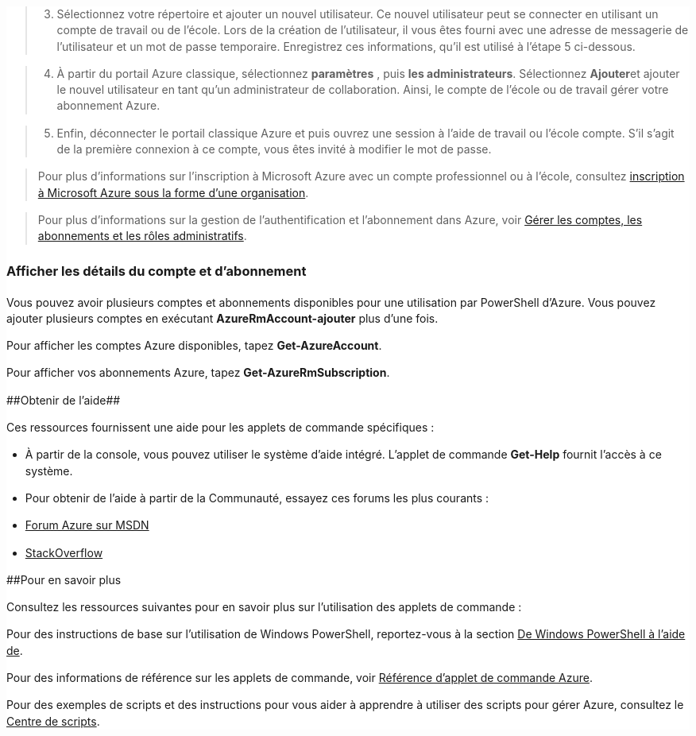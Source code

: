 > 3. Sélectionnez votre répertoire et ajouter un nouvel utilisateur. Ce nouvel utilisateur peut se connecter en utilisant un compte de travail ou de l’école. Lors de la création de l’utilisateur, il vous êtes fourni avec une adresse de messagerie de l’utilisateur et un mot de passe temporaire. Enregistrez ces informations, qu’il est utilisé à l’étape 5 ci-dessous.

> 4. À partir du portail Azure classique, sélectionnez **paramètres** , puis **les administrateurs**. Sélectionnez **Ajouter**et ajouter le nouvel utilisateur en tant qu’un administrateur de collaboration. Ainsi, le compte de l’école ou de travail gérer votre abonnement Azure.

> 5. Enfin, déconnecter le portail classique Azure et puis ouvrez une session à l’aide de travail ou l’école compte. S’il s’agit de la première connexion à ce compte, vous êtes invité à modifier le mot de passe.

> Pour plus d’informations sur l’inscription à Microsoft Azure avec un compte professionnel ou à l’école, consultez [inscription à Microsoft Azure sous la forme d’une organisation](./active-directory/sign-up-organization.md).

> Pour plus d’informations sur la gestion de l’authentification et l’abonnement dans Azure, voir [Gérer les comptes, les abonnements et les rôles administratifs](http://go.microsoft.com/fwlink/?LinkId=324796).

### <a name="view-account-and-subscription-details"></a>Afficher les détails du compte et d’abonnement

Vous pouvez avoir plusieurs comptes et abonnements disponibles pour une utilisation par PowerShell d’Azure. Vous pouvez ajouter plusieurs comptes en exécutant **AzureRmAccount-ajouter** plus d’une fois.

Pour afficher les comptes Azure disponibles, tapez **Get-AzureAccount**.

Pour afficher vos abonnements Azure, tapez **Get-AzureRmSubscription**.

##<a id="Help"></a>Obtenir de l’aide##

Ces ressources fournissent une aide pour les applets de commande spécifiques :


-   À partir de la console, vous pouvez utiliser le système d’aide intégré. L’applet de commande **Get-Help** fournit l’accès à ce système. 

- Pour obtenir de l’aide à partir de la Communauté, essayez ces forums les plus courants :

 - [Forum Azure sur MSDN]( http://go.microsoft.com/fwlink/p/?LinkId=320212)
 - [StackOverflow](http://go.microsoft.com/fwlink/?LinkId=320213)

##<a name="learn-more"></a>Pour en savoir plus


Consultez les ressources suivantes pour en savoir plus sur l’utilisation des applets de commande :

Pour des instructions de base sur l’utilisation de Windows PowerShell, reportez-vous à la section [De Windows PowerShell à l’aide de](http://go.microsoft.com/fwlink/p/?LinkId=321939).

Pour des informations de référence sur les applets de commande, voir [Référence d’applet de commande Azure](https://msdn.microsoft.com/library/windowsazure/jj554330.aspx).

Pour des exemples de scripts et des instructions pour vous aider à apprendre à utiliser des scripts pour gérer Azure, consultez le [Centre de scripts](http://go.microsoft.com/fwlink/p/?LinkId=321940).

